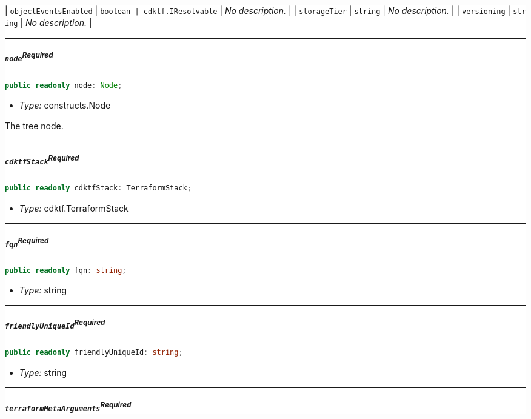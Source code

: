 | <code><a href="#rhizo-co-terraform-provider-oci.objectstorageBucket.ObjectstorageBucket.property.objectEventsEnabled">objectEventsEnabled</a></code> | <code>boolean \| cdktf.IResolvable</code> | *No description.* |
| <code><a href="#rhizo-co-terraform-provider-oci.objectstorageBucket.ObjectstorageBucket.property.storageTier">storageTier</a></code> | <code>string</code> | *No description.* |
| <code><a href="#rhizo-co-terraform-provider-oci.objectstorageBucket.ObjectstorageBucket.property.versioning">versioning</a></code> | <code>string</code> | *No description.* |

---

##### `node`<sup>Required</sup> <a name="node" id="rhizo-co-terraform-provider-oci.objectstorageBucket.ObjectstorageBucket.property.node"></a>

```typescript
public readonly node: Node;
```

- *Type:* constructs.Node

The tree node.

---

##### `cdktfStack`<sup>Required</sup> <a name="cdktfStack" id="rhizo-co-terraform-provider-oci.objectstorageBucket.ObjectstorageBucket.property.cdktfStack"></a>

```typescript
public readonly cdktfStack: TerraformStack;
```

- *Type:* cdktf.TerraformStack

---

##### `fqn`<sup>Required</sup> <a name="fqn" id="rhizo-co-terraform-provider-oci.objectstorageBucket.ObjectstorageBucket.property.fqn"></a>

```typescript
public readonly fqn: string;
```

- *Type:* string

---

##### `friendlyUniqueId`<sup>Required</sup> <a name="friendlyUniqueId" id="rhizo-co-terraform-provider-oci.objectstorageBucket.ObjectstorageBucket.property.friendlyUniqueId"></a>

```typescript
public readonly friendlyUniqueId: string;
```

- *Type:* string

---

##### `terraformMetaArguments`<sup>Required</sup> <a name="terraformMetaArguments" id="rhizo-co-terraform-provider-oci.objectstorageBucket.ObjectstorageBucket.property.terraformMetaArguments"></a>
